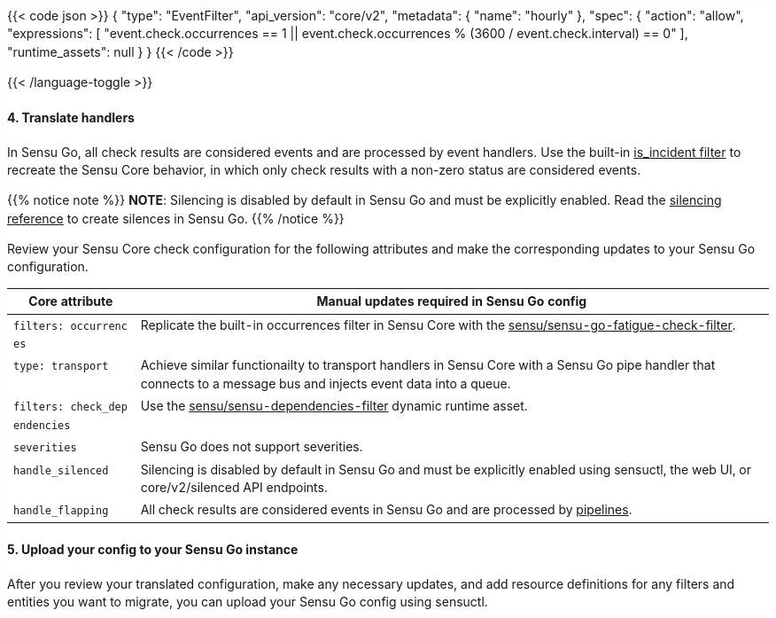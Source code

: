 {{< code json >}}
{
  "type": "EventFilter",
  "api_version": "core/v2",
  "metadata": {
    "name": "hourly"
  },
  "spec": {
    "action": "allow",
    "expressions": [
      "event.check.occurrences == 1 || event.check.occurrences % (3600 / event.check.interval) == 0"
    ],
    "runtime_assets": null
  }
}
{{< /code >}}

{{< /language-toggle >}}

#### 4. Translate handlers

In Sensu Go, all check results are considered events and are processed by event handlers.
Use the built-in [is_incident filter][63] to recreate the Sensu Core behavior, in which only check results with a non-zero status are considered events.

{{% notice note %}}
**NOTE**: Silencing is disabled by default in Sensu Go and must be explicitly enabled.
Read the [silencing reference](../../../observability-pipeline/observe-process/silencing/) to create silences in Sensu Go.
{{% /notice %}}

Review your Sensu Core check configuration for the following attributes and make the corresponding updates to your Sensu Go configuration.

| Core attribute | Manual updates required in Sensu Go config |
| -------------- | ------------- |
`filters: occurrences` | Replicate the built-in occurrences filter in Sensu Core with the [sensu/sensu-go-fatigue-check-filter][65].
`type: transport` | Achieve similar functionailty to transport handlers in Sensu Core with a Sensu Go pipe handler that connects to a message bus and injects event data into a queue.
`filters: check_dependencies` | Use the [sensu/sensu-dependencies-filter][23] dynamic runtime asset.
`severities` | Sensu Go does not support severities.
`handle_silenced` | Silencing is disabled by default in Sensu Go and must be explicitly enabled using sensuctl, the web UI, or core/v2/silenced API endpoints.
`handle_flapping` | All check results are considered events in Sensu Go and are processed by [pipelines][100].

#### 5. Upload your config to your Sensu Go instance

After you review your translated configuration, make any necessary updates, and add resource definitions for any filters and entities you want to migrate, you can upload your Sensu Go config using sensuctl.


[1]: ../../../learn/concepts-terminology/
[2]: https://etcd.io/docs/latest/
[3]: ../../../observability-pipeline/observe-schedule/backend/
[4]: ../../../observability-pipeline/observe-schedule/agent/
[5]: ../../../sensuctl/
[6]: ../../../observability-pipeline/observe-entities/entities/
[7]: ../../../observability-pipeline/observe-entities/monitor-external-resources/
[8]: ../../../observability-pipeline/observe-schedule/hooks/
[9]: ../../../observability-pipeline/observe-filter/filters
[10]: ../../../observability-pipeline/observe-filter/filters/#filter-for-repeated-events
[11]: https://bonsai.sensu.io/assets/sensu/sensu-go-fatigue-check-filter/
[12]: ../../../plugins/assets/
[13]: ../../control-access/rbac/
[14]: ../../control-access/create-read-only-user/
[15]: https://bonsai.sensu.io/assets/sensu/sensu-go-fatigue-check-filter/#asset-registration
[16]: ../../../observability-pipeline/observe-schedule/tokens
[17]: ../../../api/
[18]: https://github.com/sensu/sensu-translator/
[19]: https://bonsai.sensu.io/assets/sensu/sensu-go-fatigue-check-filter/#filter-definition
[20]: https://packagecloud.io/sensu/community/
[21]: https://github.com/sensu-plugins/
[22]: ../../../sensuctl/#preferred-output-format
[23]: https://bonsai.sensu.io/assets/sensu/sensu-dependencies-filter
[24]: ../../../observability-pipeline/observe-entities/entities#metadata-attributes
[26]: https://sensu.io/blog/self-service-monitoring-checks-in-sensu-go/
[27]: ../../../commercial/
[28]: https://bonsai.sensu.io/assets/sensu/sensu-aggregate-check/
[30]: https://bonsai.sensu.io/assets/sensu/sensu-go-has-contact-filter
[33]: https://bonsai.sensu.io/assets/sensu/sensu-go-fatigue-check-filter/#configuration
[34]: ../../../observability-pipeline/observe-filter/reduce-alert-fatigue/#add-the-event-filter-to-a-pipeline
[36]: https://etcd.io/
[37]: ../../deploy-sensu/cluster-sensu/
[38]: ../../deploy-sensu/deployment-architecture/
[39]: ../../../web-ui/
[40]: ../../../api/
[41]: ../../../observability-pipeline/observe-schedule/agent#create-observability-events-using-the-agent-api
[42]: ../../../observability-pipeline/observe-schedule/agent/#create-observability-events-using-the-statsd-listener
[43]: ../../../platforms/
[44]: ../../deploy-sensu/configuration-management/
[45]: https://github.com/sensu/sensu-translator
[46]: https://slack.sensu.io/
[47]: https://discourse.sensu.io/c/sensu-go/migrating-to-go
[48]: https://github.com/sensu/sensu-go-workshop
[49]: https://sensu.io/support/
[50]: ../../../plugins/use-assets-to-install-plugins/
[51]: ../../../plugins/install-plugins/
[52]: ../../deploy-sensu/install-sensu#install-the-sensu-backend
[53]: ../../deploy-sensu/install-sensu#install-sensuctl
[54]: ../../control-access/rbac/#resources
[55]: ../../deploy-sensu/install-sensu#install-sensu-agents
[56]: ../../../observability-pipeline/observe-schedule/agent/#agent-configuration-options
[57]: ../../../observability-pipeline/observe-schedule/collect-metrics-with-checks/
[58]: ../../../observability-pipeline/observe-schedule/checks#metadata-attributes
[59]: https://bonsai.sensu.io/assets?q=eventfilter
[60]: ../../../observability-pipeline/observe-filter/reduce-alert-fatigue/
[61]: ../../../observability-pipeline/observe-filter/filters/#build-event-filter-expressions-with-sensu-query-expressions
[62]: https://sensu.io/blog/filters-valves-for-the-sensu-monitoring-event-pipeline
[63]: ../../../observability-pipeline/observe-filter/filters/#built-in-filter-is_incident
[64]: ../../../observability-pipeline/observe-filter/filters/#built-in-filter-not_silenced
[65]: https://bonsai.sensu.io/assets/sensu/sensu-go-fatigue-check-filter
[66]: https://github.com/sensu-plugins/sensu-plugin#sensu-go-enablement
[67]: ../../../observability-pipeline/observe-events/events/#event-format
[68]: https://bonsai.sensu.io
[69]: ../../../plugins/assets/#share-an-asset-on-bonsai
[70]: https://discourse.sensu.io/t/contributing-assets-for-existing-ruby-sensu-plugins/1165
[71]: #translate-metric-checks
[72]: #translate-proxy-requests-entities
[73]: #translate-hooks
[74]: https://docs.sensu.io/sensu-core/latest/platforms/
[75]: https://forge.puppet.com/modules/sensu/sensu
[76]: https://supermarket.chef.io/cookbooks/sensu-go
[77]: https://galaxy.ansible.com/sensu/sensu_go
[78]: https://sensu.github.io/sensu-go-ansible/
[79]: https://monitoringlove.sensu.io/chef
[80]: https://bonsai.sensu.io/assets/sensu-plugins/sensu-plugins-chef
[81]: https://bonsai.sensu.io/assets/sensu/sensu-email-handler
[82]: https://bonsai.sensu.io/assets/sensu/sensu-go-graphite-handler
[83]: https://bonsai.sensu.io/assets/sensu/sensu-influxdb-handler
[84]: https://bonsai.sensu.io/assets/sensu-utils/sensu-irc-handler
[85]: https://bonsai.sensu.io/assets/sensu/sensu-jira-handler
[86]: https://bonsai.sensu.io/assets/sensu/sensu-pagerduty-handler
[87]: https://bonsai.sensu.io/assets/sensu/sensu-servicenow-handler
[88]: https://bonsai.sensu.io/assets/sensu/sensu-slack-handler
[89]: https://bonsai.sensu.io/assets/asachs01/sensu-plugins-victorops
[90]: ../../../observability-pipeline/observe-filter/route-alerts/
[91]: ../../../commercial
[92]: ../../../observability-pipeline/observe-entities/#agent-entities
[93]: ../../../observability-pipeline/observe-entities/#proxy-entities
[94]: ../../../observability-pipeline/observe-entities/#service-entities
[95]: ../../../observability-pipeline/observe-schedule/business-service-monitoring/
[96]: ../../../observability-pipeline/observe-entities/
[97]: ../../../observability-pipeline/observe-schedule/checks/
[98]: ../../../observability-pipeline/observe-schedule/subscriptions/
[99]: ../../../observability-pipeline/observe-schedule/checks/#cron-scheduling
[100]: ../../../observability-pipeline/observe-process/pipelines/
[101]: ../../../observability-pipeline/observe-filter/filters/#built-in-filter-has_metrics
[102]: ../../../observability-pipeline/observe-transform/mutators/
[103]: ../../../observability-pipeline/observe-process/handlers/
[104]: ../../../observability-pipeline/observe-process/sumo-logic-metrics-handlers/
[105]: ../../../observability-pipeline/observe-process/silencing/
[106]: ../../../observability-pipeline/observe-filter/sensu-query-expressions/#custom-functions
[107]: ../../control-access/namespaces/